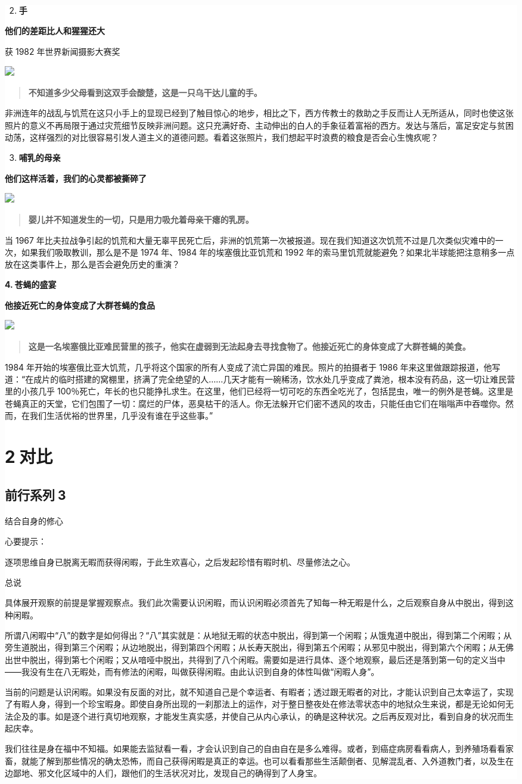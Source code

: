 2. **手**

**他们的差距比人和猩猩还大**

获 1982 年世界新闻摄影大赛奖

![](https://gblobscdn.gitbook.com/assets%2F-MN5DR1rwQU6kLtexaGZ%2F-MNCXvgpIM91mPnxepYu%2F-MNCXym9WUAP_6aBjGVW%2Fji-e-02.jpg?alt=media&token=cac02058-83f8-47c7-9a5b-30d0406fe611)

> **不知道多少父母看到这双手会酸楚，这是一只乌干达儿童的手。**

非洲连年的战乱与饥荒在这只小手上的显现已经到了触目惊心的地步，相比之下，西方传教士的救助之手反而让人无所适从，同时也使这张照片的意义不再局限于通过灾荒细节反映非洲问题。这只充满好奇、主动伸出的白人的手象征着富裕的西方。发达与落后，富足安定与贫困动荡，这样强烈的对比很容易引发人道主义的道德问题。看着这张照片，我们想起平时浪费的粮食是否会心生愧疚呢？

3. **哺乳的母亲**

**他们这样活着，我们的心灵都被撕碎了**

![](https://gblobscdn.gitbook.com/assets%2F-MN5DR1rwQU6kLtexaGZ%2F-MNCY-5HpHz1dLTwjBi1%2F-MNCY1hilon-zV00Eyf5%2Fji-e-03.jpg?alt=media&token=468ab682-0b44-4bdb-a2c1-2a0ec13d70bf)

> **婴儿并不知道发生的一切，只是用力吸允着母亲干瘪的乳房。**

当 1967 年比夫拉战争引起的饥荒和大量无辜平民死亡后，非洲的饥荒第一次被报道。现在我们知道这次饥荒不过是几次类似灾难中的一次，如果我们吸取教训，那么是不是 1974 年、1984 年的埃塞俄比亚饥荒和 1992 年的索马里饥荒就能避免？如果北半球能把注意稍多一点放在这类事件上，那么是否会避免历史的重演？

**4. 苍蝇的盛宴**

**他接近死亡的身体变成了大群苍蝇的食品**

![](https://gblobscdn.gitbook.com/assets%2F-MN5DR1rwQU6kLtexaGZ%2F-MNCY2eogBHmAg8oNEcw%2F-MNCY5fhqpmeu3uxw9ex%2Fji-e-04.jpg?alt=media&token=5541656a-35f5-430b-80ba-b4f3ff26eb4e)

> **这是一名埃塞俄比亚难民营里的孩子，他实在虚弱到无法起身去寻找食物了。他接近死亡的身体变成了大群苍蝇的美食。**

1984 年开始的埃塞俄比亚大饥荒，几乎将这个国家的所有人变成了流亡异国的难民。照片的拍摄者于 1986 年来这里做跟踪报道，他写道：“在成片的临时搭建的窝棚里，挤满了完全绝望的人……几天才能有一碗稀汤，饮水处几乎变成了粪池，根本没有药品，这一切让难民营里的小孩几乎 100％死亡，年长的也只能挣扎求生。在这里，他们已经将一切可吃的东西全吃光了，包括昆虫，唯一的例外是苍蝇。这里是苍蝇真正的天堂，它们包围了一切：腐烂的尸体，恶臭枯干的活人。你无法躲开它们密不透风的攻击，只能任由它们在嗡嗡声中吞噬你。然而，在我们生活优裕的世界里，几乎没有谁在乎这些事。”

# 2 对比

## 前行系列 3

结合自身的修心

心要提示：

逐项思维自身已脱离无暇而获得闲暇，于此生欢喜心，之后发起珍惜有暇时机、尽量修法之心。

总说

具体展开观察的前提是掌握观察点。我们此次需要认识闲暇，而认识闲暇必须首先了知每一种无暇是什么，之后观察自身从中脱出，得到这种闲暇。

所谓八闲暇中“八”的数字是如何得出？“八”其实就是：从地狱无暇的状态中脱出，得到第一个闲暇；从饿鬼道中脱出，得到第二个闲暇；从旁生道脱出，得到第三个闲暇；从边地脱出，得到第四个闲暇；从长寿天脱出，得到第五个闲暇；从邪见中脱出，得到第六个闲暇；从无佛出世中脱出，得到第七个闲暇；又从喑哑中脱出，共得到了八个闲暇。需要如是进行具体、逐个地观察，最后还是落到第一句的定义当中——我没有生在八无暇处，而有修法的闲暇，叫做获得闲暇。由此认识到自身的体性叫做“闲暇人身”。

当前的问题是认识闲暇。如果没有反面的对比，就不知道自己是个幸运者、有暇者；透过跟无暇者的对比，才能认识到自己太幸运了，实现了有暇人身，得到一个珍宝暇身。即使自身所出现的一刹那法上的运作，对于整日整夜处在修法零状态中的地狱众生来说，都是无论如何无法企及的事。如是逐个进行真切地观察，才能发生真实感，并使自己从内心承认，的确是这种状况。之后再反观对比，看到自身的状况而生起庆幸。

我们往往是身在福中不知福。如果能去监狱看一看，才会认识到自己的自由自在是多么难得。或者，到癌症病房看看病人，到养殖场看看家畜，就能了解到那些情况的确太恐怖，而自己获得闲暇是真正的幸运。也可以看看那些生活颠倒者、见解混乱者、入外道教门者，以及生在边鄙地、邪文化区域中的人们，跟他们的生活状况对比，发现自己的确得到了人身宝。
